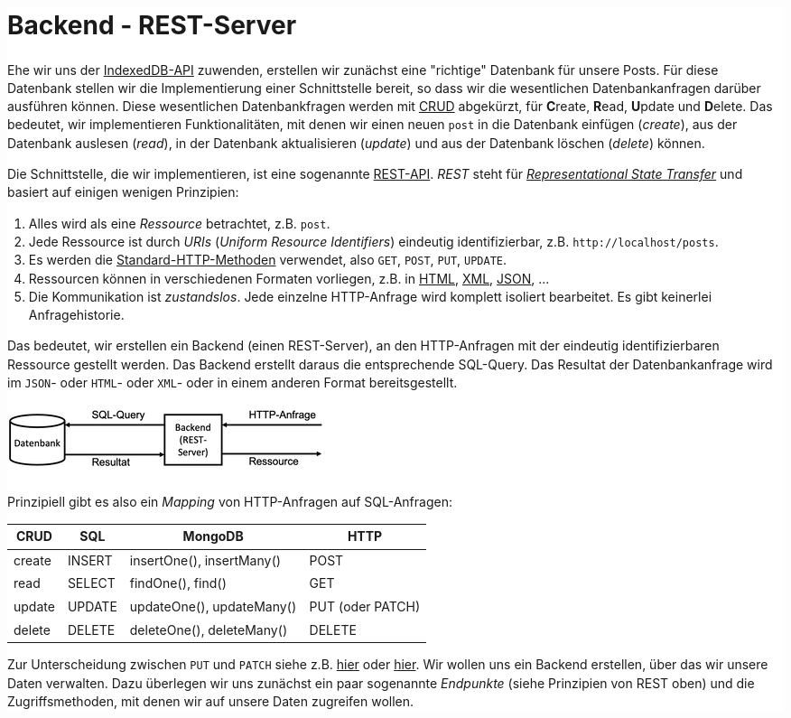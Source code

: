 # Backend - REST-Server

Ehe wir uns der [IndexedDB-API](https://developer.mozilla.org/de/docs/Web/API/IndexedDB_API) zuwenden, erstellen wir zunächst eine "richtige" Datenbank für unsere Posts. Für diese Datenbank stellen wir die Implementierung einer Schnittstelle bereit, so dass wir die wesentlichen Datenbankanfragen darüber ausführen können. Diese wesentlichen Datenbankfragen werden mit [CRUD](https://en.wikipedia.org/wiki/Create,_read,_update_and_delete) abgekürzt, für <strong>C</strong>reate, <strong>R</strong>ead, <strong>U</strong>pdate und <strong>D</strong>elete. Das bedeutet, wir implementieren Funktionalitäten, mit denen wir einen neuen `post` in die Datenbank einfügen (*create*), aus der Datenbank auslesen (*read*), in der Datenbank aktualisieren (*update*) und aus der Datenbank löschen (*delete*) können. 

Die Schnittstelle, die wir implementieren, ist eine sogenannte [REST-API](https://www.redhat.com/de/topics/api/what-is-a-rest-api). *REST* steht für [*Representational State Transfer*](https://de.wikipedia.org/wiki/Representational_State_Transfer) und basiert auf einigen wenigen Prinzipien:

1. Alles wird als eine *Ressource* betrachtet, z.B. `post`.
2. Jede Ressource ist durch *URIs* (*Uniform Resource Identifiers*) eindeutig identifizierbar, z.B. `http://localhost/posts`.
3. Es werden die [Standard-HTTP-Methoden](https://de.wikipedia.org/wiki/Hypertext_Transfer_Protocol#HTTP-Anfragemethoden) verwendet, also `GET`, `POST`, `PUT`, `UPDATE`.  
4. Ressourcen können in verschiedenen Formaten vorliegen, z.B. in [HTML](https://html.spec.whatwg.org/multipage/), [XML](https://www.w3.org/TR/xml/), [JSON](https://jsonapi.org/format/), ...
5. Die Kommunikation ist *zustandslos*. Jede einzelne HTTP-Anfrage wird komplett isoliert bearbeitet. Es gibt keinerlei Anfragehistorie. 

Das bedeutet, wir erstellen ein Backend (einen REST-Server), an den HTTP-Anfragen mit der eindeutig identifizierbaren Ressource gestellt werden. Das Backend erstellt daraus die entsprechende SQL-Query. Das Resultat der Datenbankanfrage wird im `JSON`- oder `HTML`- oder `XML`- oder in einem anderen Format bereitsgestellt.

![restapi](./files/61_restapi.png)

Prinzipiell gibt es also ein *Mapping* von HTTP-Anfragen auf SQL-Anfragen:

|CRUD |SQL |MongoDB |HTTP |
|-----|----|--------|-----|
|create |INSERT |insertOne(), insertMany() |POST |
|read |SELECT |findOne(), find() |GET |
|update |UPDATE |updateOne(), updateMany() |PUT (oder PATCH)|
|delete |DELETE |deleteOne(), deleteMany() |DELETE |

Zur Unterscheidung zwischen `PUT` und `PATCH` siehe z.B. [hier](https://www.geeksforgeeks.org/difference-between-put-and-patch-request/) oder [hier](https://stackoverflow.com/questions/21660791/what-is-the-main-difference-between-patch-and-put-request).
Wir wollen uns ein Backend erstellen, über das wir unsere Daten verwalten. Dazu überlegen wir uns zunächst ein paar sogenannte *Endpunkte* (siehe Prinzipien von REST oben) und die Zugriffsmethoden, mit denen wir auf unsere Daten zugreifen wollen.
